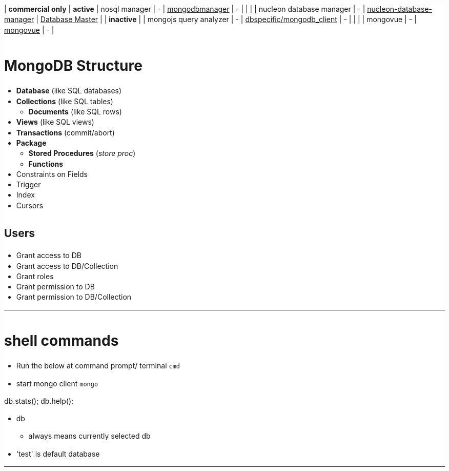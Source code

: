 | **commercial only**  | **active** | nosql manager                    | -                  | [mongodbmanager](http://mongodb-tools.com/tool/mongodbmanager/) | -                                                                                                |
|                    |         | nucleon database manager         | -                  | [nucleon-database-manager](https://www.g2crowd.com/products/nucleon-database-manager/details) | [Database Master](http://nucleonsoftware.com/products/database-master)                        |
| **inactive**          |         | mongojs query analyzer           | -                  | [dbspecific/mongodb_client](https://www.aquafold.com/dbspecific/mongodb_client) | -                                                                                                |
|                    |         | mongovue                         | -                  | [mongovue](http://www.mongovue.com)                        | -                                                                                                |



# MongoDB Structure
- **Database** (like SQL databases)
- **Collections** (like SQL tables)
  - **Documents** (like SQL rows)
- **Views** (like SQL views)
- **Transactions** (commit/abort)
- **Package**
  - **Stored Procedures** (*store proc*)
  - **Functions**
- Constraints on Fields
- Trigger
- Index
- Cursors

## Users
  - Grant access to DB
  - Grant access to DB/Collection
  - Grant roles
  - Grant permission to DB
  - Grant permission to DB/Collection

---------------------------------

# shell commands
- Run the below at command prompt/ terminal
`cmd`

- start mongo client
`mongo`

db.stats();
db.help();

- db        
	- always means currently selected db

- 'test' is default database



- ------------


